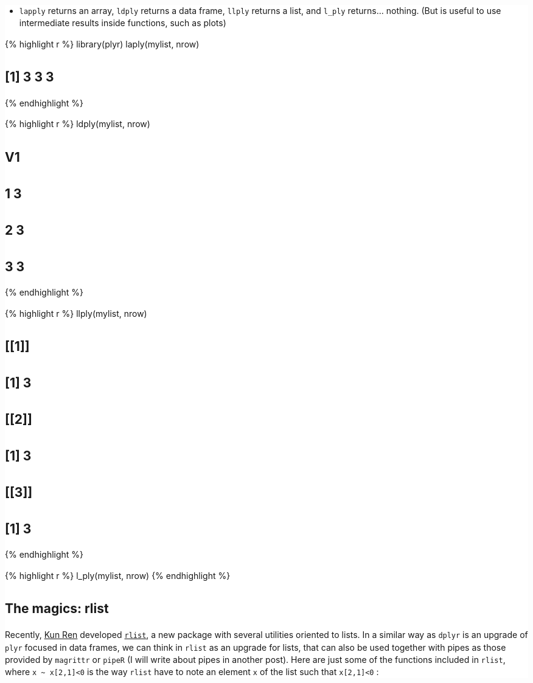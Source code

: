 * `lapply` returns an array, `ldply` returns a data frame, `llply` returns a list, and `l_ply` returns... nothing. (But is useful to use intermediate results inside functions, such as plots)


{% highlight r %}
  library(plyr)
laply(mylist, nrow)
## [1] 3 3 3
  {% endhighlight %}

{% highlight r %}
  ldply(mylist, nrow)
##   V1
## 1  3
## 2  3
## 3  3
  {% endhighlight %}

{% highlight r %}
  llply(mylist, nrow)
## [[1]]
## [1] 3
## 
## [[2]]
## [1] 3
## 
## [[3]]
## [1] 3
  {% endhighlight %}

{% highlight r %}
  l_ply(mylist, nrow)
  {% endhighlight %}
  
## The magics: rlist

Recently, <a href="http://renkun.me" target="_blank">Kun Ren</a> developed <a href="http://renkun.me/rlist/" target="_blank">`rlist`</a>, a new package with several utilities oriented to lists. In a similar way as `dplyr` is an upgrade of `plyr` focused in data frames, we can think in `rlist` as an upgrade for lists, that can also be used together with pipes as those provided by `magrittr` or `pipeR` (I will write about pipes in another post). Here are just some of the functions included in `rlist`, where `x ~ x[2,1]<0` is the way `rlist` have to note an  element `x` of the list such that `x[2,1]<0` :
